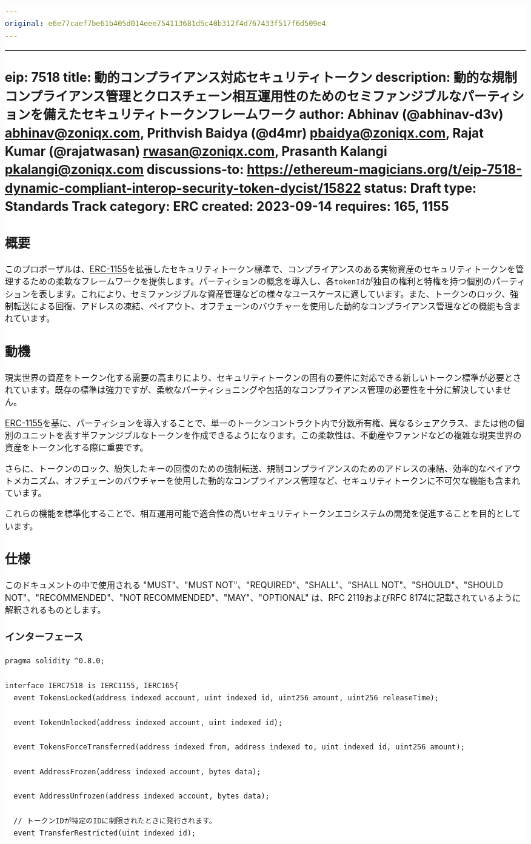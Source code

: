 ```yaml
---
original: e6e77caef7be61b405d014eee754113681d5c40b312f4d767433f517f6d509e4
---
```


---
eip: 7518
title: 動的コンプライアンス対応セキュリティトークン
description: 動的な規制コンプライアンス管理とクロスチェーン相互運用性のためのセミファンジブルなパーティションを備えたセキュリティトークンフレームワーク
author: Abhinav (@abhinav-d3v) <abhinav@zoniqx.com>, Prithvish Baidya (@d4mr) <pbaidya@zoniqx.com>, Rajat Kumar (@rajatwasan) <rwasan@zoniqx.com>, Prasanth Kalangi <pkalangi@zoniqx.com>
discussions-to: https://ethereum-magicians.org/t/eip-7518-dynamic-compliant-interop-security-token-dycist/15822
status: Draft
type: Standards Track
category: ERC
created: 2023-09-14
requires: 165, 1155
---
## 概要

このプロポーザルは、[ERC-1155](./eip-1155.md)を拡張したセキュリティトークン標準で、コンプライアンスのある実物資産のセキュリティトークンを管理するための柔軟なフレームワークを提供します。パーティションの概念を導入し、各`tokenId`が独自の権利と特権を持つ個別のパーティションを表します。これにより、セミファンジブルな資産管理などの様々なユースケースに適しています。また、トークンのロック、強制転送による回復、アドレスの凍結、ペイアウト、オフチェーンのバウチャーを使用した動的なコンプライアンス管理などの機能も含まれています。

## 動機

現実世界の資産をトークン化する需要の高まりにより、セキュリティトークンの固有の要件に対応できる新しいトークン標準が必要とされています。既存の標準は強力ですが、柔軟なパーティショニングや包括的なコンプライアンス管理の必要性を十分に解決していません。

[ERC-1155](./eip-1155.md)を基に、パーティションを導入することで、単一のトークンコントラクト内で分数所有権、異なるシェアクラス、または他の個別のユニットを表す半ファンジブルなトークンを作成できるようになります。この柔軟性は、不動産やファンドなどの複雑な現実世界の資産をトークン化する際に重要です。

さらに、トークンのロック、紛失したキーの回復のための強制転送、規制コンプライアンスのためのアドレスの凍結、効率的なペイアウトメカニズム、オフチェーンのバウチャーを使用した動的なコンプライアンス管理など、セキュリティトークンに不可欠な機能も含まれています。

これらの機能を標準化することで、相互運用可能で適合性の高いセキュリティトークンエコシステムの開発を促進することを目的としています。

## 仕様

このドキュメントの中で使用される "MUST"、"MUST NOT"、"REQUIRED"、"SHALL"、"SHALL NOT"、"SHOULD"、"SHOULD NOT"、"RECOMMENDED"、"NOT RECOMMENDED"、"MAY"、"OPTIONAL" は、RFC 2119およびRFC 8174に記載されているように解釈されるものとします。

### インターフェース

```solidity
pragma solidity ^0.8.0;

interface IERC7518 is IERC1155, IERC165{
  event TokensLocked(address indexed account, uint indexed id, uint256 amount, uint256 releaseTime);

  event TokenUnlocked(address indexed account, uint indexed id);

  event TokensForceTransferred(address indexed from, address indexed to, uint indexed id, uint256 amount);

  event AddressFrozen(address indexed account, bytes data);

  event AddressUnfrozen(address indexed account, bytes data);

  // トークンIDが特定のIDに制限されたときに発行されます。
  event TransferRestricted(uint indexed id);
```
